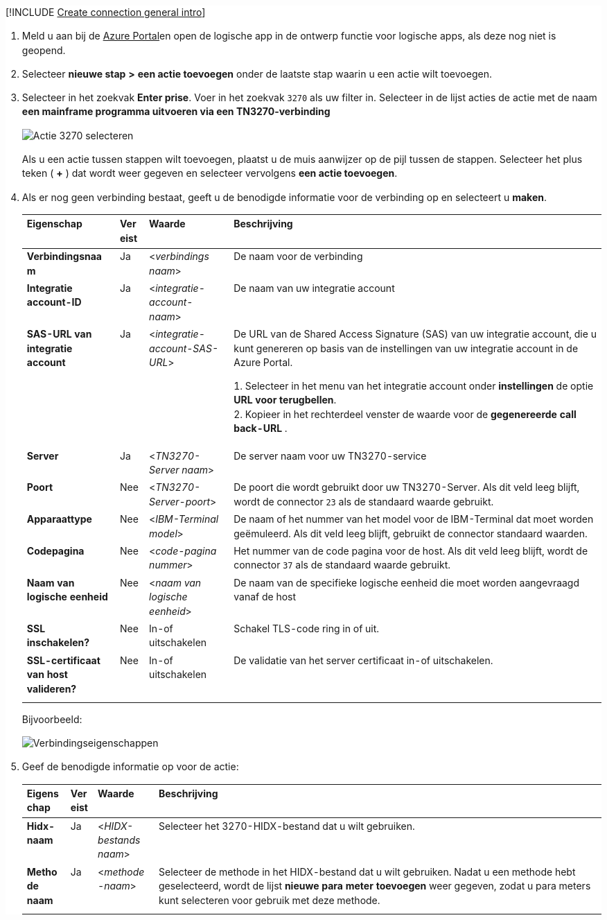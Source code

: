 [!INCLUDE [Create connection general intro](../../includes/connectors-create-connection-general-intro.md)]

1. Meld u aan bij de [Azure Portal](https://portal.azure.com)en open de logische app in de ontwerp functie voor logische apps, als deze nog niet is geopend.

1. Selecteer **nieuwe stap** **>** **een actie toevoegen** onder de laatste stap waarin u een actie wilt toevoegen. 

1. Selecteer in het zoekvak **Enter prise**. Voer in het zoekvak `3270` als uw filter in. Selecteer in de lijst acties de actie met de naam **een mainframe programma uitvoeren via een TN3270-verbinding**

   ![Actie 3270 selecteren](./media/connectors-create-api-3270/select-3270-action.png)

   Als u een actie tussen stappen wilt toevoegen, plaatst u de muis aanwijzer op de pijl tussen de stappen. Selecteer het plus teken ( **+** ) dat wordt weer gegeven en selecteer vervolgens **een actie toevoegen**.

1. Als er nog geen verbinding bestaat, geeft u de benodigde informatie voor de verbinding op en selecteert u **maken**.

   | Eigenschap | Vereist | Waarde | Beschrijving |
   |----------|----------|-------|-------------|
   | **Verbindingsnaam** | Ja | <*verbindings naam*> | De naam voor de verbinding |
   | **Integratie account-ID** | Ja | <*integratie-account-naam*> | De naam van uw integratie account |
   | **SAS-URL van integratie account** | Ja | <*integratie-account-SAS-URL*> | De URL van de Shared Access Signature (SAS) van uw integratie account, die u kunt genereren op basis van de instellingen van uw integratie account in de Azure Portal. <p>1. Selecteer in het menu van het integratie account onder **instellingen** de optie **URL voor terugbellen**. <br>2. Kopieer in het rechterdeel venster de waarde voor de **gegenereerde call back-URL** . |
   | **Server** | Ja | <*TN3270-Server naam*> | De server naam voor uw TN3270-service |
   | **Poort** | Nee | <*TN3270-Server-poort*> | De poort die wordt gebruikt door uw TN3270-Server. Als dit veld leeg blijft, wordt de connector `23` als de standaard waarde gebruikt. |
   | **Apparaattype** | Nee | <*IBM-Terminal model*> | De naam of het nummer van het model voor de IBM-Terminal dat moet worden geëmuleerd. Als dit veld leeg blijft, gebruikt de connector standaard waarden. |
   | **Codepagina** | Nee | <*code-pagina nummer*> | Het nummer van de code pagina voor de host. Als dit veld leeg blijft, wordt de connector `37` als de standaard waarde gebruikt. |
   | **Naam van logische eenheid** | Nee | <*naam van logische eenheid*> | De naam van de specifieke logische eenheid die moet worden aangevraagd vanaf de host |
   | **SSL inschakelen?** | Nee | In-of uitschakelen | Schakel TLS-code ring in of uit. |
   | **SSL-certificaat van host valideren?** | Nee | In-of uitschakelen | De validatie van het server certificaat in-of uitschakelen. |
   ||||

   Bijvoorbeeld:

   ![Verbindingseigenschappen](./media/connectors-create-api-3270/connection-properties.png)

1. Geef de benodigde informatie op voor de actie:

   | Eigenschap | Vereist | Waarde | Beschrijving |
   |----------|----------|-------|-------------|
   | **Hidx-naam** | Ja | <*HIDX-bestands naam*> | Selecteer het 3270-HIDX-bestand dat u wilt gebruiken. |
   | **Methode naam** | Ja | <*methode-naam*> | Selecteer de methode in het HIDX-bestand dat u wilt gebruiken. Nadat u een methode hebt geselecteerd, wordt de lijst **nieuwe para meter toevoegen** weer gegeven, zodat u para meters kunt selecteren voor gebruik met deze methode. |
   ||||
